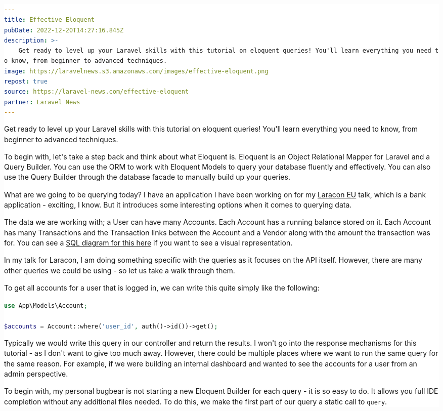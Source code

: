 ```yaml
---
title: Effective Eloquent
pubDate: 2022-12-20T14:27:16.845Z
description: >-
    Get ready to level up your Laravel skills with this tutorial on eloquent queries! You'll learn everything you need to know, from beginner to advanced techniques.
image: https://laravelnews.s3.amazonaws.com/images/effective-eloquent.png
repost: true
source: https://laravel-news.com/effective-eloquent
partner: Laravel News
---
```


Get ready to level up your Laravel skills with this tutorial on eloquent queries! You'll learn everything you need to know, from beginner to advanced techniques.

To begin with, let's take a step back and think about what Eloquent is. Eloquent is an Object Relational Mapper for Laravel and a Query Builder. You can use the ORM to work with Eloquent Models to query your database fluently and effectively. You can also use the Query Builder through the database facade to manually build up your queries.

What are we going to be querying today? I have an application I have been working on for my [Laracon EU](https://laracon.eu/) talk, which is a bank application - exciting, I know. But it introduces some interesting options when it comes to querying data.

The data we are working with; a User can have many Accounts. Each Account has a running balance stored on it. Each Account has many Transactions and the Transaction links between the Account and a Vendor along with the amount the transaction was for. You can see a [SQL diagram for this here](https://drawsql.app/teams/laravel-news/diagrams/acme-bank) if you want to see a visual representation.

<iframe width="100%" height="500px" style="box-shadow: 0 2px 8px 0 rgba(63,69,81,0.16); border-radius:15px;" allowtransparency="true" allowfullscreen="true" scrolling="no" title="Embedded DrawSQL IFrame" frameborder="0" src="https://drawsql.app/teams/laravel-news/diagrams/acme-bank/embed"></iframe>

In my talk for Laracon, I am doing something specific with the queries as it focuses on the API itself. However, there are many other queries we could be using - so let us take a walk through them.

To get all accounts for a user that is logged in, we can write this quite simply like the following:

```php
use App\Models\Account;

$accounts = Account::where('user_id', auth()->id())->get();
```

Typically we would write this query in our controller and return the results. I won't go into the response mechanisms for this tutorial - as I don't want to give too much away. However, there could be multiple places where we want to run the same query for the same reason. For example, if we were building an internal dashboard and wanted to see the accounts for a user from an admin perspective.

To begin with, my personal bugbear is not starting a new Eloquent Builder for each query - it is so easy to do. It allows you full IDE completion without any additional files needed. To do this, we make the first part of our query a static call to `query`.
